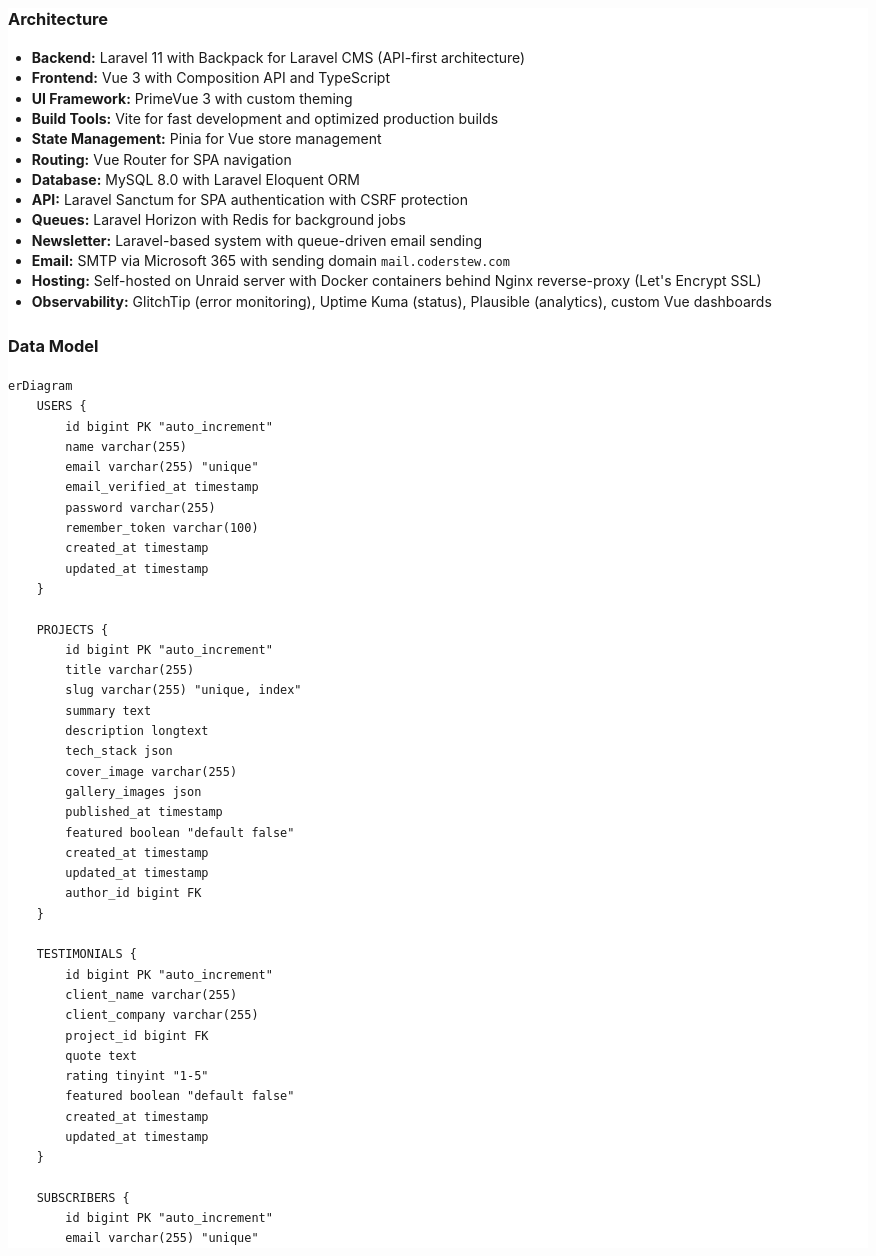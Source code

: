 ### Architecture
- **Backend:** Laravel 11 with Backpack for Laravel CMS (API-first architecture)
- **Frontend:** Vue 3 with Composition API and TypeScript
- **UI Framework:** PrimeVue 3 with custom theming
- **Build Tools:** Vite for fast development and optimized production builds
- **State Management:** Pinia for Vue store management
- **Routing:** Vue Router for SPA navigation
- **Database:** MySQL 8.0 with Laravel Eloquent ORM
- **API:** Laravel Sanctum for SPA authentication with CSRF protection
- **Queues:** Laravel Horizon with Redis for background jobs
- **Newsletter:** Laravel-based system with queue-driven email sending
- **Email:** SMTP via Microsoft 365 with sending domain `mail.coderstew.com`
- **Hosting:** Self-hosted on Unraid server with Docker containers behind Nginx reverse-proxy (Let's Encrypt SSL)
- **Observability:** GlitchTip (error monitoring), Uptime Kuma (status), Plausible (analytics), custom Vue dashboards

### Data Model

```mermaid
erDiagram
    USERS {
        id bigint PK "auto_increment"
        name varchar(255)
        email varchar(255) "unique"
        email_verified_at timestamp
        password varchar(255)
        remember_token varchar(100)
        created_at timestamp
        updated_at timestamp
    }
    
    PROJECTS {
        id bigint PK "auto_increment"
        title varchar(255)
        slug varchar(255) "unique, index"
        summary text
        description longtext
        tech_stack json
        cover_image varchar(255)
        gallery_images json
        published_at timestamp
        featured boolean "default false"
        created_at timestamp
        updated_at timestamp
        author_id bigint FK
    }
    
    TESTIMONIALS {
        id bigint PK "auto_increment"
        client_name varchar(255)
        client_company varchar(255)
        project_id bigint FK
        quote text
        rating tinyint "1-5"
        featured boolean "default false"
        created_at timestamp
        updated_at timestamp
    }
    
    SUBSCRIBERS {
        id bigint PK "auto_increment"
        email varchar(255) "unique"
```